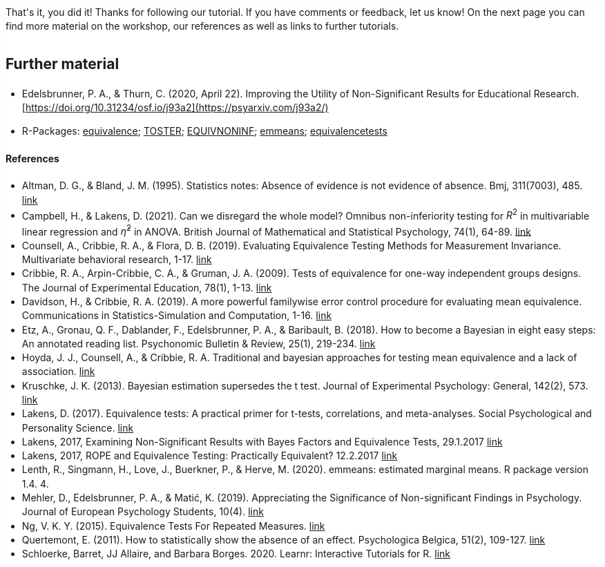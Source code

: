 That's it, you did it! Thanks for following our tutorial. If you have comments or feedback, let us know!
On the next page you can find more material on the workshop, our references as well as links to further tutorials.



## Further material

* Edelsbrunner, P. A., & Thurn, C. (2020, April 22). Improving the Utility of Non-Significant Results for Educational Research. [https://doi.org/10.31234/osf.io/j93a2](https://psyarxiv.com/j93a2/)

* R-Packages:
[equivalence](https://cran.r-project.org/web/packages/equivalence/equivalence.pdf); [TOSTER](https://cran.r-project.org/web/packages/TOSTER/TOSTER.pdf);  [EQUIVNONINF](https://cran.r-project.org/web/packages/EQUIVNONINF/EQUIVNONINF.pdf); [emmeans](https://www.rdocumentation.org/packages/emmeans/versions/1.4.5/topics/emmeans);  [equivalencetests](https://github.com/cribbie/equivalencetests)

#### References
* Altman, D. G., & Bland, J. M. (1995). Statistics notes: Absence of evidence is not evidence of absence. Bmj, 311(7003), 485. [link](https://www.bmj.com/content/311/7003/485)
* Campbell, H., & Lakens, D. (2021). Can we disregard the whole model? Omnibus non-inferiority testing for $R^{2}$ in multivariable linear regression and $\hat{\eta}^{2}$ in ANOVA. British Journal of Mathematical and Statistical Psychology, 74(1), 64-89. [link](https://bpspsychub.onlinelibrary.wiley.com/doi/pdf/10.1111/bmsp.12201)
* Counsell, A., Cribbie, R. A., & Flora, D. B. (2019). Evaluating Equivalence Testing Methods for Measurement Invariance. Multivariate behavioral research, 1-17. [link](https://www.tandfonline.com/doi/pdf/10.1080/00273171.2019.1633617)
* Cribbie, R. A., Arpin-Cribbie, C. A., & Gruman, J. A. (2009). Tests of equivalence for one-way independent groups designs. The Journal of Experimental Education, 78(1), 1-13. [link](https://www.tandfonline.com/doi/pdf/10.1080/00220970903224552)
* Davidson, H., & Cribbie, R. A. (2019). A more powerful familywise error control procedure for evaluating mean equivalence. Communications in Statistics-Simulation and Computation, 1-16. [link](https://www.tandfonline.com/doi/full/10.1080/03610918.2018.1530783)
* Etz, A., Gronau, Q. F., Dablander, F., Edelsbrunner, P. A., & Baribault, B. (2018). How to become a Bayesian in eight easy steps: An annotated reading list. Psychonomic Bulletin & Review, 25(1), 219-234. [link](https://link.springer.com/article/10.3758/s13423-017-1317-5?wt_mc=Other.Other.8.CON1172.PSBR%20VSI%20Art11%20&%20utm_medium=other%20&%20utm_source=other%20&%20utm_content=2062018%20&%20utm_campaign=8_ago1936_psbr%20vsi%20art11)
* Hoyda, J. J., Counsell, A., & Cribbie, R. A. Traditional and bayesian approaches for testing mean equivalence and a lack of association. [link](https://www.tqmp.org/RegularArticles/vol15-1/p012/p012.pdf)
* Kruschke, J. K. (2013). Bayesian estimation supersedes the t test. Journal of Experimental Psychology: General, 142(2), 573. [link](https://www.krigolsonteaching.com/uploads/4/3/8/4/43848243/kruschke2012jepg.pdf)
* Lakens, D. (2017). Equivalence tests: A practical primer for t-tests, correlations, and meta-analyses. Social Psychological and Personality Science. [link](https://journals.sagepub.com/doi/full/10.1177/1948550617697177)
* Lakens, 2017, Examining Non-Significant Results with Bayes Factors and Equivalence Tests, 29.1.2017 [link](https://daniellakens.blogspot.com/search?q=non-significant)
* Lakens, 2017, ROPE and Equivalence Testing: Practically Equivalent? 12.2.2017 [link](https://www.r-bloggers.com/rope-and-equivalence-testing-practically-equivalent/)
* Lenth, R., Singmann, H., Love, J., Buerkner, P., & Herve, M. (2020). emmeans: estimated marginal means. R package version 1.4. 4.
* Mehler, D., Edelsbrunner, P. A., & Matić, K. (2019). Appreciating the Significance of Non-significant Findings in Psychology. Journal of European Psychology Students, 10(4). [link](https://jeps.efpsa.org/articles/10.5334/e2019a/galley/336/download/)
* Ng, V. K. Y. (2015). Equivalence Tests For Repeated Measures. [link](https://yorkspace.library.yorku.ca/xmlui/bitstream/handle/10315/30669/Ng_Victoria_KY_2015_Masters.pdf?sequence=2&isAllowed=y)
* Quertemont, E. (2011). How to statistically show the absence of an effect. Psychologica Belgica, 51(2), 109-127. [link](https://orbi.uliege.be/bitstream/2268/97453/1/Psychologica%20Belgica%20-%20absence%20of%20an%20effect.pdf)
* Schloerke, Barret, JJ Allaire, and Barbara Borges. 2020. Learnr: Interactive Tutorials for R. [link](https://CRAN.R-project.org/package=learnr)